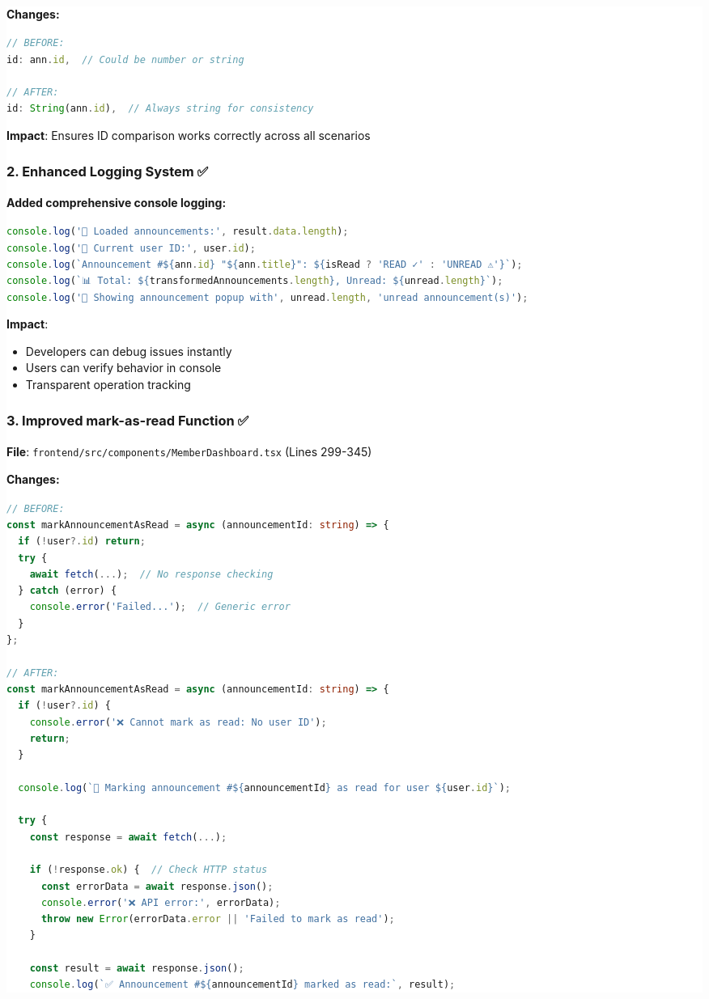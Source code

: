 **Changes:**

```typescript
// BEFORE:
id: ann.id,  // Could be number or string

// AFTER:
id: String(ann.id),  // Always string for consistency
```

**Impact**: Ensures ID comparison works correctly across all scenarios

### 2. **Enhanced Logging System** ✅

**Added comprehensive console logging:**

```typescript
console.log('📢 Loaded announcements:', result.data.length);
console.log('👤 Current user ID:', user.id);
console.log(`Announcement #${ann.id} "${ann.title}": ${isRead ? 'READ ✓' : 'UNREAD ⚠'}`);
console.log(`📊 Total: ${transformedAnnouncements.length}, Unread: ${unread.length}`);
console.log('🔔 Showing announcement popup with', unread.length, 'unread announcement(s)');
```

**Impact**:

- Developers can debug issues instantly
- Users can verify behavior in console
- Transparent operation tracking

### 3. **Improved mark-as-read Function** ✅

**File**: `frontend/src/components/MemberDashboard.tsx` (Lines 299-345)

**Changes:**

```typescript
// BEFORE:
const markAnnouncementAsRead = async (announcementId: string) => {
  if (!user?.id) return;
  try {
    await fetch(...);  // No response checking
  } catch (error) {
    console.error('Failed...');  // Generic error
  }
};

// AFTER:
const markAnnouncementAsRead = async (announcementId: string) => {
  if (!user?.id) {
    console.error('❌ Cannot mark as read: No user ID');
    return;
  }

  console.log(`📝 Marking announcement #${announcementId} as read for user ${user.id}`);

  try {
    const response = await fetch(...);

    if (!response.ok) {  // Check HTTP status
      const errorData = await response.json();
      console.error('❌ API error:', errorData);
      throw new Error(errorData.error || 'Failed to mark as read');
    }

    const result = await response.json();
    console.log(`✅ Announcement #${announcementId} marked as read:`, result);

```